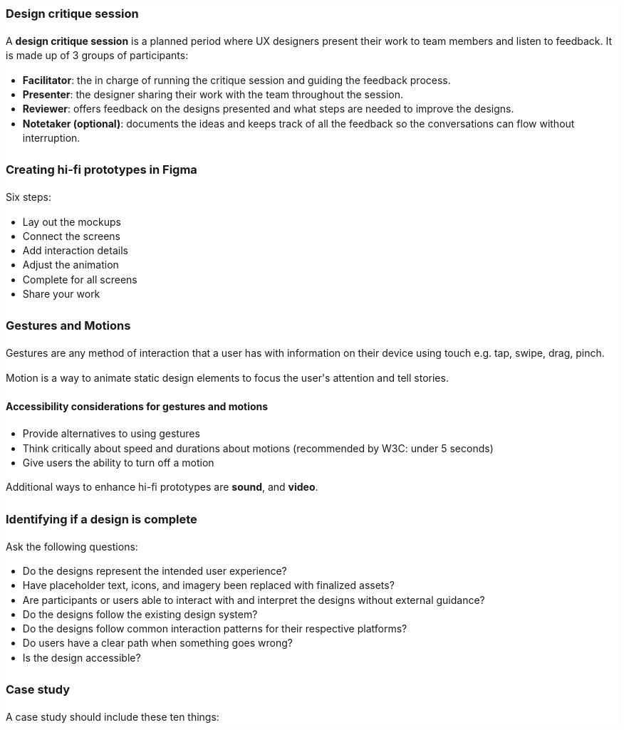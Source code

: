 ### Design critique session

A **design critique session** is a planned period where UX designers present their work to team members and listen to feedback. It is made up of 3 groups of participants:

- **Facilitator**: the in charge of running the critique session and guiding the feedback process.
- **Presenter**: the designer sharing their work with the team throughout the session.
- **Reviewer**: offers feedback on the designs presented and what steps are needed to improve the designs.
- **Notetaker (optional)**: documents the ideas and keeps track of all the feedback so the conversations can flow without interruption.

### Creating hi-fi prototypes in Figma

Six steps:

- Lay out the mockups
- Connect the screens
- Add interaction details
- Adjust the animation
- Complete for all screens
- Share your work

### Gestures and Motions

Gestures are any method of interaction that a user has with information on their device using touch e.g. tap, swipe, drag, pinch.

Motion is a way to animate static design elements to focus the user's attention and tell stories.

#### Accessibility considerations for gestures and motions

- Provide alternatives to using gestures
- Think critically about speed and durations about motions (recommended by W3C: under 5 seconds)
- Give users the ability to turn off a motion

Additional ways to enhance hi-fi prototypes are **sound**, and **video**.

### Identifying if a design is complete

Ask the following questions:

- Do the designs represent the intended user experience?
- Have placeholder text, icons, and imagery been replaced with finalized assets?
- Are participants or users able to interact with and interpret the designs without external guidance?
- Do the designs follow the existing design system?
- Do the designs follow common interaction patterns for their respective platforms?
- Do users have a clear path when something goes wrong?
- Is the design accessible?

### Case study

A case study should include these ten things:
